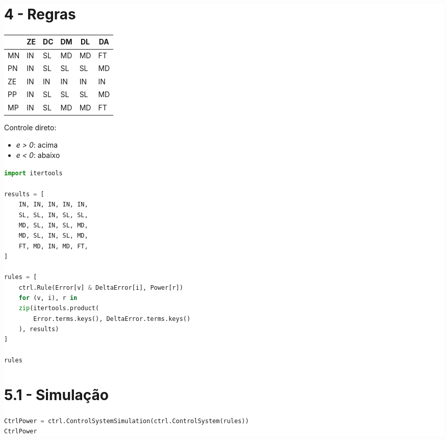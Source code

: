 

4 - Regras
====




|    | ZE | DC | DM | DL | DA |
| -- | -- | -- | -- | -- | -- |
| MN | IN | SL | MD | MD | FT |
| PN | IN | SL | SL | SL | MD |
| ZE | IN | IN | IN | IN | IN |
| PP | IN | SL | SL | SL | MD |
| MP | IN | SL | MD | MD | FT |

Controle direto:

- _e > 0_: acima
- _e < 0_: abaixo



```python
import itertools

results = [
    IN, IN, IN, IN, IN,
    SL, SL, IN, SL, SL,
    MD, SL, IN, SL, MD,
    MD, SL, IN, SL, MD,
    FT, MD, IN, MD, FT,
]

rules = [
    ctrl.Rule(Error[v] & DeltaError[i], Power[r])
    for (v, i), r in
    zip(itertools.product(
        Error.terms.keys(), DeltaError.terms.keys()
    ), results)
]

rules
```




5.1 - Simulação
====

```python
CtrlPower = ctrl.ControlSystemSimulation(ctrl.ControlSystem(rules))
CtrlPower
```


[comment]: <> "LTeX: language=pt-BR"